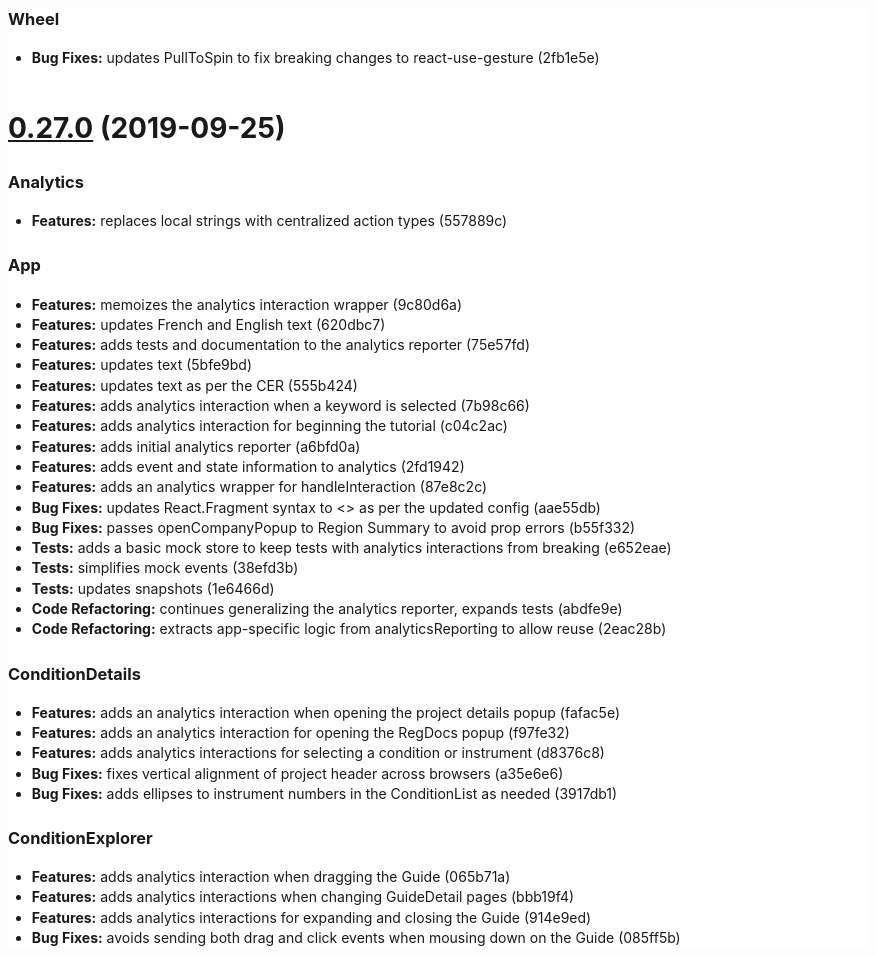 
### Wheel

* **Bug Fixes:** updates PullToSpin to fix breaking changes to react-use-gesture (2fb1e5e)

# [0.27.0](http://neb-conditions-devdoc.s3-website.us-west-2.amazonaws.com/v0.27.0) (2019-09-25)


### Analytics

* **Features:** replaces local strings with centralized action types (557889c)


### App

* **Features:** memoizes the analytics interaction wrapper (9c80d6a)
* **Features:** updates French and English text (620dbc7)
* **Features:** adds tests and documentation to the analytics reporter (75e57fd)
* **Features:** updates text (5bfe9bd)
* **Features:** updates text as per the CER (555b424)
* **Features:** adds analytics interaction when a keyword is selected (7b98c66)
* **Features:** adds analytics interaction for beginning the tutorial (c04c2ac)
* **Features:** adds initial analytics reporter (a6bfd0a)
* **Features:** adds event and state information to analytics (2fd1942)
* **Features:** adds an analytics wrapper for handleInteraction (87e8c2c)
* **Bug Fixes:** updates React.Fragment syntax to <> as per the updated config (aae55db)
* **Bug Fixes:** passes openCompanyPopup to Region Summary to avoid prop errors (b55f332)
* **Tests:** adds a basic mock store to keep tests with analytics interactions from breaking (e652eae)
* **Tests:** simplifies mock events (38efd3b)
* **Tests:** updates snapshots (1e6466d)
* **Code Refactoring:** continues generalizing the analytics reporter, expands tests (abdfe9e)
* **Code Refactoring:** extracts app-specific logic from analyticsReporting to allow reuse (2eac28b)


### ConditionDetails

* **Features:** adds an analytics interaction when opening the project details popup (fafac5e)
* **Features:** adds an analytics interaction for opening the RegDocs popup (f97fe32)
* **Features:** adds analytics interactions for selecting a condition or instrument (d8376c8)
* **Bug Fixes:** fixes vertical alignment of project header across browsers (a35e6e6)
* **Bug Fixes:** adds ellipses to instrument numbers in the ConditionList as needed (3917db1)


### ConditionExplorer

* **Features:** adds analytics interaction when dragging the Guide (065b71a)
* **Features:** adds analytics interactions when changing GuideDetail pages (bbb19f4)
* **Features:** adds analytics interactions for expanding and closing the Guide (914e9ed)
* **Bug Fixes:** avoids sending both drag and click events when mousing down on the Guide (085ff5b)
